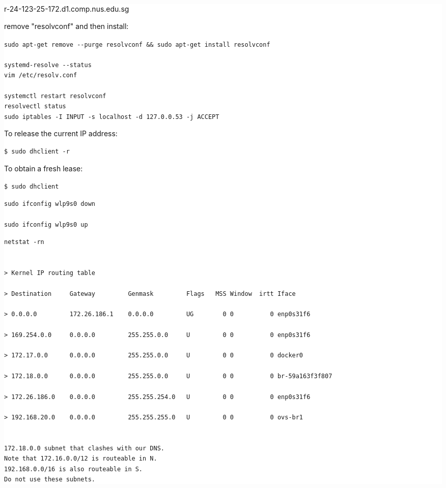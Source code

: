 r-24-123-25-172.d1.comp.nus.edu.sg

remove "resolvconf" and then install:

```
sudo apt-get remove --purge resolvconf && sudo apt-get install resolvconf

systemd-resolve --status
vim /etc/resolv.conf

systemctl restart resolvconf
resolvectl status
sudo iptables -I INPUT -s localhost -d 127.0.0.53 -j ACCEPT
```

To release the current IP address:

```
$ sudo dhclient -r
```

To obtain a fresh lease:

```
$ sudo dhclient 
```



```
sudo ifconfig wlp9s0 down

sudo ifconfig wlp9s0 up
```



```
netstat -rn


> Kernel IP routing table

> Destination     Gateway         Genmask         Flags   MSS Window  irtt Iface

> 0.0.0.0         172.26.186.1    0.0.0.0         UG        0 0          0 enp0s31f6

> 169.254.0.0     0.0.0.0         255.255.0.0     U         0 0          0 enp0s31f6

> 172.17.0.0      0.0.0.0         255.255.0.0     U         0 0          0 docker0

> 172.18.0.0      0.0.0.0         255.255.0.0     U         0 0          0 br-59a163f3f807

> 172.26.186.0    0.0.0.0         255.255.254.0   U         0 0          0 enp0s31f6

> 192.168.20.0    0.0.0.0         255.255.255.0   U         0 0          0 ovs-br1


172.18.0.0 subnet that clashes with our DNS.
Note that 172.16.0.0/12 is routeable in N. 
192.168.0.0/16 is also routeable in S. 
Do not use these subnets.

```
